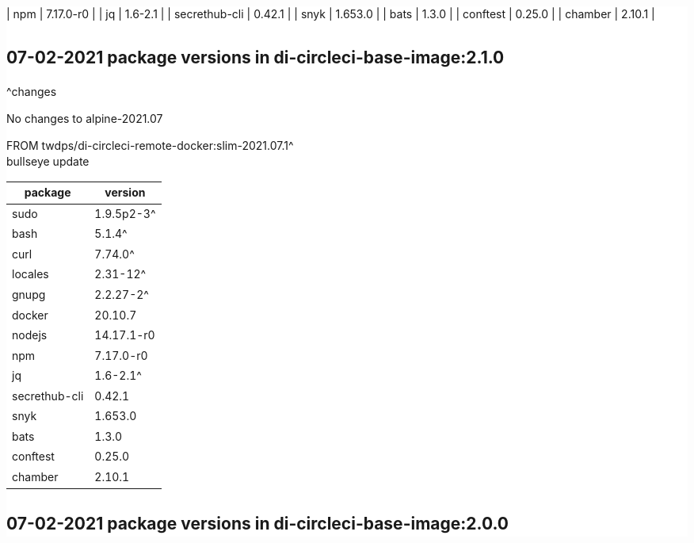 | npm             | 7.17.0-r0    |
| jq              | 1.6-2.1      |
| secrethub-cli   | 0.42.1       |
| snyk            | 1.653.0      |
| bats            | 1.3.0        |
| conftest        | 0.25.0       |
| chamber         | 2.10.1       |

## 07-02-2021 package versions in di-circleci-base-image:2.1.0

^changes

No changes to alpine-2021.07

FROM twdps/di-circleci-remote-docker:slim-2021.07.1^  
bullseye update

| package         | version      |
|-----------------|--------------|
| sudo            | 1.9.5p2-3^   |
| bash            | 5.1.4^       |
| curl            | 7.74.0^      |
| locales         | 2.31-12^     |
| gnupg           | 2.2.27-2^    |
| docker          | 20.10.7      |
| nodejs          | 14.17.1-r0   |
| npm             | 7.17.0-r0    |
| jq              | 1.6-2.1^     |
| secrethub-cli   | 0.42.1       |
| snyk            | 1.653.0      |
| bats            | 1.3.0        |
| conftest        | 0.25.0       |
| chamber         | 2.10.1       |


## 07-02-2021 package versions in di-circleci-base-image:2.0.0
